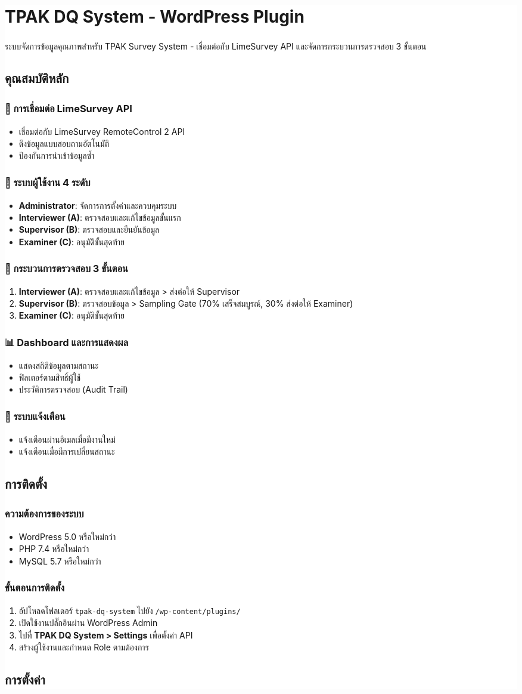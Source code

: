 # TPAK DQ System - WordPress Plugin

ระบบจัดการข้อมูลคุณภาพสำหรับ TPAK Survey System - เชื่อมต่อกับ LimeSurvey API และจัดการกระบวนการตรวจสอบ 3 ขั้นตอน

## คุณสมบัติหลัก

### 🔗 การเชื่อมต่อ LimeSurvey API
- เชื่อมต่อกับ LimeSurvey RemoteControl 2 API
- ดึงข้อมูลแบบสอบถามอัตโนมัติ
- ป้องกันการนำเข้าข้อมูลซ้ำ

### 👥 ระบบผู้ใช้งาน 4 ระดับ
- **Administrator**: จัดการการตั้งค่าและควบคุมระบบ
- **Interviewer (A)**: ตรวจสอบและแก้ไขข้อมูลขั้นแรก
- **Supervisor (B)**: ตรวจสอบและยืนยันข้อมูล
- **Examiner (C)**: อนุมัติขั้นสุดท้าย

### 🔄 กระบวนการตรวจสอบ 3 ขั้นตอน
1. **Interviewer (A)**: ตรวจสอบและแก้ไขข้อมูล > ส่งต่อให้ Supervisor
2. **Supervisor (B)**: ตรวจสอบข้อมูล > Sampling Gate (70% เสร็จสมบูรณ์, 30% ส่งต่อให้ Examiner)
3. **Examiner (C)**: อนุมัติขั้นสุดท้าย

### 📊 Dashboard และการแสดงผล
- แสดงสถิติข้อมูลตามสถานะ
- ฟิลเตอร์ตามสิทธิ์ผู้ใช้
- ประวัติการตรวจสอบ (Audit Trail)

### 📧 ระบบแจ้งเตือน
- แจ้งเตือนผ่านอีเมลเมื่อมีงานใหม่
- แจ้งเตือนเมื่อมีการเปลี่ยนสถานะ

## การติดตั้ง

### ความต้องการของระบบ
- WordPress 5.0 หรือใหม่กว่า
- PHP 7.4 หรือใหม่กว่า
- MySQL 5.7 หรือใหม่กว่า

### ขั้นตอนการติดตั้ง
1. อัปโหลดโฟลเดอร์ `tpak-dq-system` ไปยัง `/wp-content/plugins/`
2. เปิดใช้งานปลั๊กอินผ่าน WordPress Admin
3. ไปที่ **TPAK DQ System > Settings** เพื่อตั้งค่า API
4. สร้างผู้ใช้งานและกำหนด Role ตามต้องการ

## การตั้งค่า
